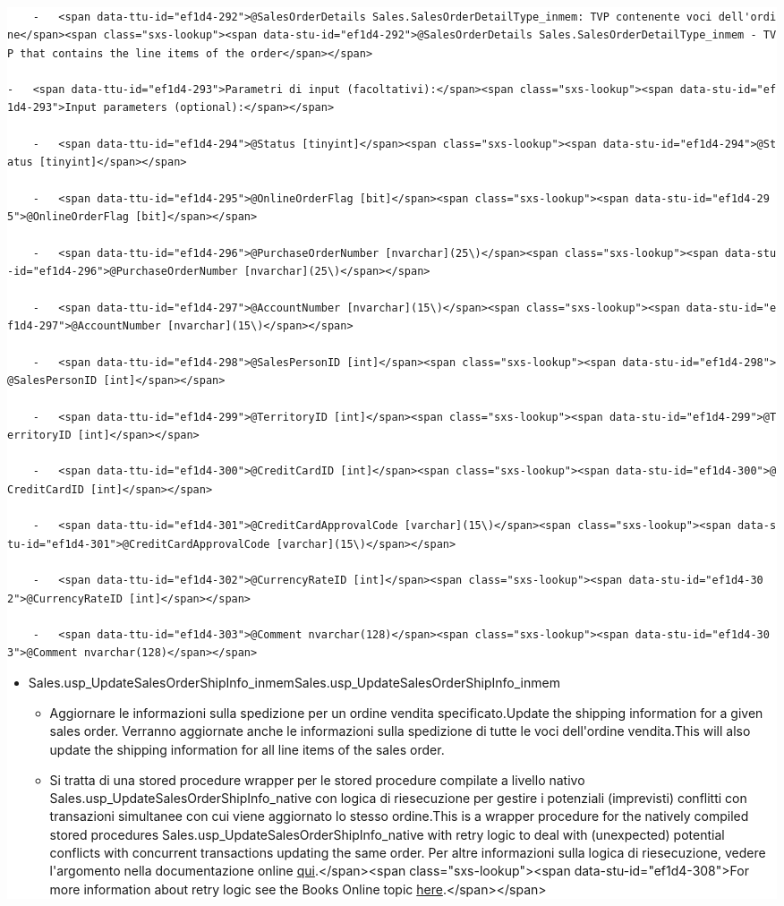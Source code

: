         -   <span data-ttu-id="ef1d4-292">@SalesOrderDetails Sales.SalesOrderDetailType_inmem: TVP contenente voci dell'ordine</span><span class="sxs-lookup"><span data-stu-id="ef1d4-292">@SalesOrderDetails Sales.SalesOrderDetailType_inmem - TVP that contains the line items of the order</span></span>  
  
    -   <span data-ttu-id="ef1d4-293">Parametri di input (facoltativi):</span><span class="sxs-lookup"><span data-stu-id="ef1d4-293">Input parameters (optional):</span></span>  
  
        -   <span data-ttu-id="ef1d4-294">@Status [tinyint]</span><span class="sxs-lookup"><span data-stu-id="ef1d4-294">@Status [tinyint]</span></span>  
  
        -   <span data-ttu-id="ef1d4-295">@OnlineOrderFlag [bit]</span><span class="sxs-lookup"><span data-stu-id="ef1d4-295">@OnlineOrderFlag [bit]</span></span>  
  
        -   <span data-ttu-id="ef1d4-296">@PurchaseOrderNumber [nvarchar](25\)</span><span class="sxs-lookup"><span data-stu-id="ef1d4-296">@PurchaseOrderNumber [nvarchar](25\)</span></span>  
  
        -   <span data-ttu-id="ef1d4-297">@AccountNumber [nvarchar](15\)</span><span class="sxs-lookup"><span data-stu-id="ef1d4-297">@AccountNumber [nvarchar](15\)</span></span>  
  
        -   <span data-ttu-id="ef1d4-298">@SalesPersonID [int]</span><span class="sxs-lookup"><span data-stu-id="ef1d4-298">@SalesPersonID [int]</span></span>  
  
        -   <span data-ttu-id="ef1d4-299">@TerritoryID [int]</span><span class="sxs-lookup"><span data-stu-id="ef1d4-299">@TerritoryID [int]</span></span>  
  
        -   <span data-ttu-id="ef1d4-300">@CreditCardID [int]</span><span class="sxs-lookup"><span data-stu-id="ef1d4-300">@CreditCardID [int]</span></span>  
  
        -   <span data-ttu-id="ef1d4-301">@CreditCardApprovalCode [varchar](15\)</span><span class="sxs-lookup"><span data-stu-id="ef1d4-301">@CreditCardApprovalCode [varchar](15\)</span></span>  
  
        -   <span data-ttu-id="ef1d4-302">@CurrencyRateID [int]</span><span class="sxs-lookup"><span data-stu-id="ef1d4-302">@CurrencyRateID [int]</span></span>  
  
        -   <span data-ttu-id="ef1d4-303">@Comment nvarchar(128)</span><span class="sxs-lookup"><span data-stu-id="ef1d4-303">@Comment nvarchar(128)</span></span>  
  
-   <span data-ttu-id="ef1d4-304">Sales.usp_UpdateSalesOrderShipInfo_inmem</span><span class="sxs-lookup"><span data-stu-id="ef1d4-304">Sales.usp_UpdateSalesOrderShipInfo_inmem</span></span>  
  
    -   <span data-ttu-id="ef1d4-305">Aggiornare le informazioni sulla spedizione per un ordine vendita specificato.</span><span class="sxs-lookup"><span data-stu-id="ef1d4-305">Update the shipping information for a given sales order.</span></span> <span data-ttu-id="ef1d4-306">Verranno aggiornate anche le informazioni sulla spedizione di tutte le voci dell'ordine vendita.</span><span class="sxs-lookup"><span data-stu-id="ef1d4-306">This will also update the shipping information for all line items of the sales order.</span></span>  
  
    -   <span data-ttu-id="ef1d4-307">Si tratta di una stored procedure wrapper per le stored procedure compilate a livello nativo Sales.usp_UpdateSalesOrderShipInfo_native con logica di riesecuzione per gestire i potenziali (imprevisti) conflitti con transazioni simultanee con cui viene aggiornato lo stesso ordine.</span><span class="sxs-lookup"><span data-stu-id="ef1d4-307">This is a wrapper procedure for the natively compiled stored procedures Sales.usp_UpdateSalesOrderShipInfo_native with retry logic to deal with (unexpected) potential conflicts with concurrent transactions updating the same order.</span></span> <span data-ttu-id="ef1d4-308">Per altre informazioni sulla logica di riesecuzione, vedere l'argomento nella documentazione online [qui](https://technet.microsoft.com/library/dn169141\(v=sql.120\).aspx).</span><span class="sxs-lookup"><span data-stu-id="ef1d4-308">For more information about retry logic see the Books Online topic [here](https://technet.microsoft.com/library/dn169141\(v=sql.120\).aspx).</span></span>  
  